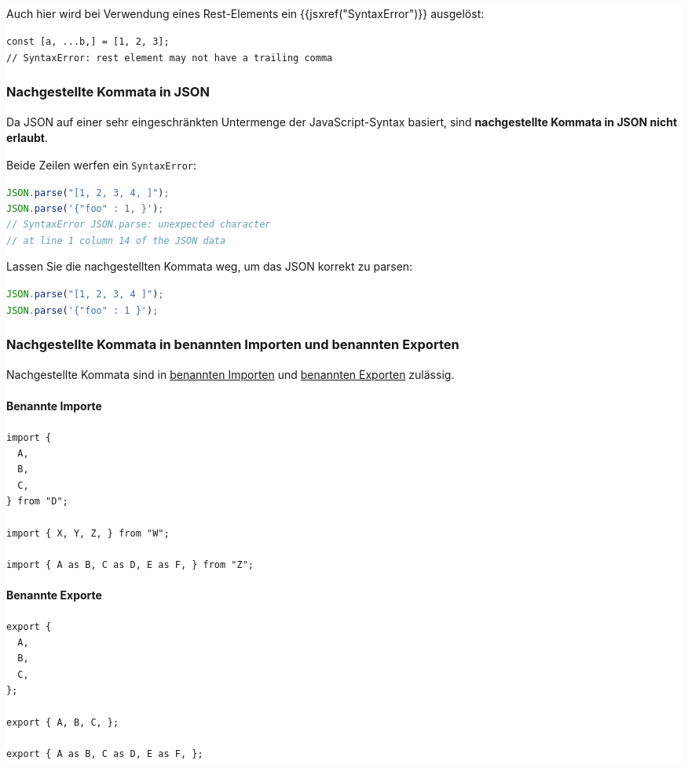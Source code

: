 Auch hier wird bei Verwendung eines Rest-Elements ein {{jsxref("SyntaxError")}} ausgelöst:

```js-nolint example-bad
const [a, ...b,] = [1, 2, 3];
// SyntaxError: rest element may not have a trailing comma
```

### Nachgestellte Kommata in JSON

Da JSON auf einer sehr eingeschränkten Untermenge der JavaScript-Syntax basiert, sind **nachgestellte Kommata in JSON nicht erlaubt**.

Beide Zeilen werfen ein `SyntaxError`:

```js example-bad
JSON.parse("[1, 2, 3, 4, ]");
JSON.parse('{"foo" : 1, }');
// SyntaxError JSON.parse: unexpected character
// at line 1 column 14 of the JSON data
```

Lassen Sie die nachgestellten Kommata weg, um das JSON korrekt zu parsen:

```js example-good
JSON.parse("[1, 2, 3, 4 ]");
JSON.parse('{"foo" : 1 }');
```

### Nachgestellte Kommata in benannten Importen und benannten Exporten

Nachgestellte Kommata sind in [benannten Importen](/de/docs/Web/JavaScript/Reference/Statements/import#named_import) und [benannten Exporten](/de/docs/Web/JavaScript/Reference/Statements/export) zulässig.

#### Benannte Importe

```js-nolint
import {
  A,
  B,
  C,
} from "D";

import { X, Y, Z, } from "W";

import { A as B, C as D, E as F, } from "Z";
```

#### Benannte Exporte

```js-nolint
export {
  A,
  B,
  C,
};

export { A, B, C, };

export { A as B, C as D, E as F, };
```
